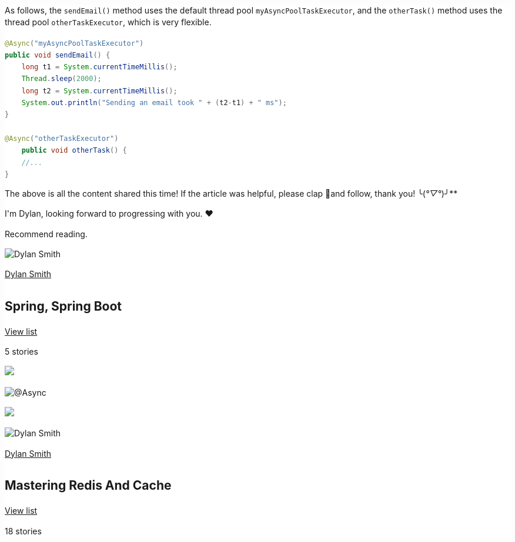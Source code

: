 As follows, the `sendEmail()` method uses the default thread pool `myAsyncPoolTaskExecutor`, and the `otherTask()` method uses the thread pool `otherTaskExecutor`, which is very flexible.

```java
@Async("myAsyncPoolTaskExecutor")
public void sendEmail() {
    long t1 = System.currentTimeMillis();
    Thread.sleep(2000);
    long t2 = System.currentTimeMillis();
    System.out.println("Sending an email took " + (t2-t1) + " ms");
}

@Async("otherTaskExecutor")
    public void otherTask() {
    //...
}
```

The above is all the content shared this time! If the article was helpful, please clap 👏and follow, thank you! ╰(*°▽°*)╯**

I'm Dylan, looking forward to progressing with you. ❤️

Recommend reading.

![Dylan Smith](https://miro.medium.com/v2/resize:fill:40:40/1*4oAGfnElULhbcKXWArnexA@2x.jpeg)

[Dylan Smith](https://medium.com/@junfeng0828?source=post_page-----e89fc9245928--------------------------------)

Spring, Spring Boot
-------------------

[View list](https://medium.com/@junfeng0828/list/spring-spring-boot-0af4e97aa3f5?source=post_page-----e89fc9245928--------------------------------)

5 stories

![](https://miro.medium.com/v2/resize:fill:388:388/1*1IMU-ru6DX0d0LOHH4dOtw.png)

![@Async](https://miro.medium.com/v2/resize:fill:388:388/1*G3Rww7JLWSd87CCgWVvn1g.png)

![](https://miro.medium.com/v2/resize:fill:388:388/1*-hYJfqVBxXQEfFltq9G3LQ.png)

![Dylan Smith](https://miro.medium.com/v2/resize:fill:40:40/1*4oAGfnElULhbcKXWArnexA@2x.jpeg)

[Dylan Smith](https://medium.com/@junfeng0828?source=post_page-----e89fc9245928--------------------------------)

Mastering Redis And Cache
-------------------------

[View list](https://medium.com/@junfeng0828/list/mastering-redis-and-cache-04ac4dbc355d?source=post_page-----e89fc9245928--------------------------------)

18 stories
